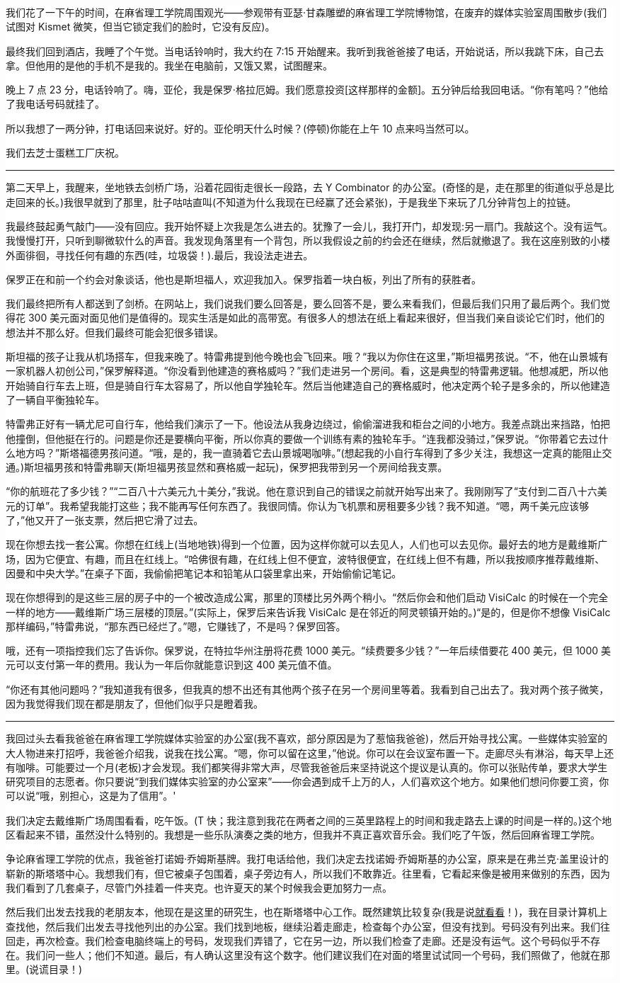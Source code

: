 我们花了一下午的时间，在麻省理工学院周围观光——参观带有亚瑟·甘森雕塑的麻省理工学院博物馆，在废弃的媒体实验室周围散步(我们试图对 Kismet 微笑，但当它锁定我们的脸时，它没有反应)。

最终我们回到酒店，我睡了个午觉。当电话铃响时，我大约在 7:15 开始醒来。我听到我爸爸接了电话，开始说话，所以我跳下床，自己去拿。但他用的是他的手机不是我的。我坐在电脑前，又饿又累，试图醒来。

晚上 7 点 23 分，电话铃响了。嗨，亚伦，我是保罗·格拉厄姆。我们愿意投资[这样那样的金额]。五分钟后给我回电话。“你有笔吗？”他给了我电话号码就挂了。

所以我想了一两分钟，打电话回来说好。好的。亚伦明天什么时候？(停顿)你能在上午 10 点来吗当然可以。

我们去芝士蛋糕工厂庆祝。

* * *

第二天早上，我醒来，坐地铁去剑桥广场，沿着花园街走很长一段路，去 Y Combinator 的办公室。(奇怪的是，走在那里的街道似乎总是比走回来的长。)我很早就到了那里，肚子咕咕直叫(不知道为什么我现在已经赢了还会紧张)，于是我坐下来玩了几分钟背包上的拉链。

我最终鼓起勇气敲门——没有回应。我开始怀疑上次我是怎么进去的。犹豫了一会儿，我打开门，却发现:另一扇门。我敲这个。没有运气。我慢慢打开，只听到聊微软什么的声音。我发现角落里有一个背包，所以我假设之前的约会还在继续，然后就撤退了。我在这座别致的小楼外面徘徊，寻找任何有趣的东西(哇，垃圾袋！).最后，我设法走进去。

保罗正在和前一个约会对象谈话，他也是斯坦福人，欢迎我加入。保罗指着一块白板，列出了所有的获胜者。

我们最终把所有人都送到了剑桥。在网站上，我们说我们要么回答是，要么回答不是，要么来看我们，但最后我们只用了最后两个。我们觉得花 300 美元面对面见他们是值得的。现实生活是如此的高带宽。有很多人的想法在纸上看起来很好，但当我们亲自谈论它们时，他们的想法并不那么好。但我们最终可能会犯很多错误。

斯坦福的孩子让我从机场搭车，但我来晚了。特雷弗提到他今晚也会飞回来。哦？“我以为你住在这里，”斯坦福男孩说。“不，他在山景城有一家机器人初创公司，”保罗解释道。“你没看到他建造的赛格威吗？”我们走进另一个房间。看，这是典型的特雷弗逻辑。他想减肥，所以他开始骑自行车去上班，但是骑自行车太容易了，所以他自学独轮车。然后当他建造自己的赛格威时，他决定两个轮子是多余的，所以他建造了一辆自平衡独轮车。

特雷弗正好有一辆尤尼可自行车，他给我们演示了一下。他设法从我身边绕过，偷偷溜进我和柜台之间的小地方。我差点跳出来挡路，怕把他撞倒，但他挺在行的。问题是你还是要横向平衡，所以你真的要做一个训练有素的独轮车手。“连我都没骑过，”保罗说。“你带着它去过什么地方吗？”斯塔福德男孩问道。“哦，是的，我一直骑着它去山景城喝咖啡。”(想起我的小自行车得到了多少关注，我想这一定真的能阻止交通。)斯坦福男孩和特雷弗聊天(斯坦福男孩显然和赛格威一起玩)，保罗把我带到另一个房间给我支票。

“你的航班花了多少钱？”“二百八十六美元九十美分，”我说。他在意识到自己的错误之前就开始写出来了。我刚刚写了“支付到二百八十六美元的订单”。我希望我能打这些；我不能再写任何东西了。我很同情。你认为飞机票和房租要多少钱？我不知道。“嗯，两千美元应该够了，”他又开了一张支票，然后把它滑了过去。

现在你想去找一套公寓。你想在红线上(当地地铁)得到一个位置，因为这样你就可以去见人，人们也可以去见你。最好去的地方是戴维斯广场，因为它便宜、有趣，而且在红线上。“哈佛很有趣，在红线上但不便宜，波特很便宜，在红线上但不有趣，所以我按顺序推荐戴维斯、因曼和中央大学。”在桌子下面，我偷偷把笔记本和铅笔从口袋里拿出来，开始偷偷记笔记。

现在你想得到的是这些三层的房子中的一个被改造成公寓，那里的顶楼比另外两个稍小。“然后你会和他们启动 VisiCalc 的时候在一个完全一样的地方——戴维斯广场三层楼的顶层。”(实际上，保罗后来告诉我 VisiCalc 是在邻近的阿灵顿镇开始的。)“是的，但是你不想像 VisiCalc 那样编码，”特雷弗说，“那东西已经烂了。”嗯，它赚钱了，不是吗？保罗回答。

哦，还有一项指控我们忘了告诉你。保罗说，在特拉华州注册将花费 1000 美元。“续费要多少钱？”一年后续借要花 400 美元，但 1000 美元可以支付第一年的费用。我认为一年后你就能意识到这 400 美元值不值。

“你还有其他问题吗？”我知道我有很多，但我真的想不出还有其他两个孩子在另一个房间里等着。我看到自己出去了。我对两个孩子微笑，因为我觉得我们现在都是朋友了，但他们似乎只是瞪着我。

* * *

我回过头去看我爸爸在麻省理工学院媒体实验室的办公室(我不喜欢，部分原因是为了惹恼我爸爸)，然后开始寻找公寓。一些媒体实验室的大人物进来打招呼，我爸爸介绍我，说我在找公寓。“嗯，你可以留在这里，”他说。你可以在会议室布置一下。走廊尽头有淋浴，每天早上还有咖啡。可能要过一个月(老板)才会发现。我们都笑得非常大声，尽管我爸爸后来坚持说这个提议是认真的。你可以张贴传单，要求大学生研究项目的志愿者。你只要说“到我们媒体实验室的办公室来”——你会遇到成千上万的人，人们喜欢这个地方。如果他们想问你要工资，你可以说“哦，别担心，这是为了信用”。'

我们决定去戴维斯广场周围看看，吃午饭。(T 快；我注意到我花在两者之间的三英里路程上的时间和我走路去上课的时间是一样的。)这个地区看起来不错，虽然没什么特别的。我想是一些乐队演奏之类的地方，但我并不真正喜欢音乐会。我们吃了午饭，然后回麻省理工学院。

争论麻省理工学院的优点，我爸爸打诺姆·乔姆斯基牌。我打电话给他，我们决定去找诺姆·乔姆斯基的办公室，原来是在弗兰克·盖里设计的崭新的斯塔塔中心。我想我们有，但它被桌子包围着，桌子旁边有人，所以我们不敢靠近。往里看，它看起来像是被用来做别的东西，因为我们看到了几套桌子，尽管门外挂着一件夹克。也许夏天的某个时候我会更加努力一点。

然后我们出发去找我的老朋友本，他现在是这里的研究生，也在斯塔塔中心工作。既然建筑比较复杂(我是说[就看看](http://www.aaronsw.com/weblog/static/statacenter)！)，我在目录计算机上查找他，然后我们出发去寻找他列出的办公室。我们找到地板，继续沿着走廊走，检查每个办公室，但没有找到。号码没有列出来。我们往回走，再次检查。我们检查电脑终端上的号码，发现我们弄错了，它在另一边，所以我们检查了走廊。还是没有运气。这个号码似乎不存在。我们问一些人；他们不知道。最后，有人确认这里没有这个数字。他们建议我们在对面的塔里试试同一个号码，我们照做了，他就在那里。(说谎目录！)
